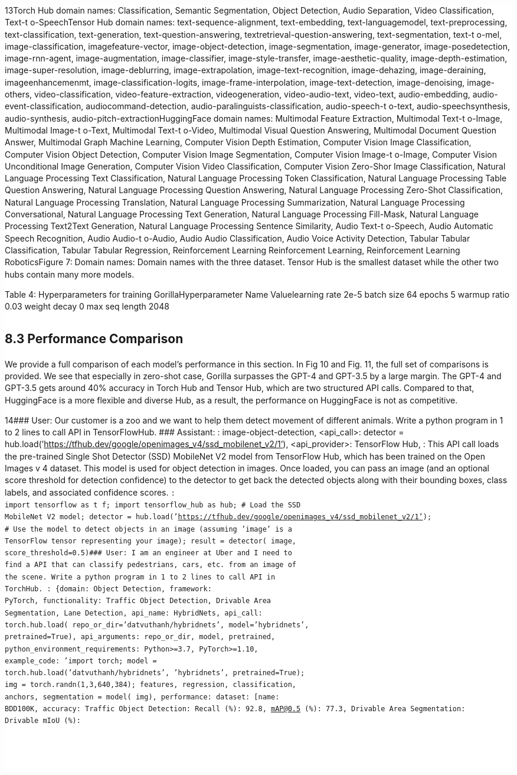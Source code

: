 13Torch Hub domain names: Classification, Semantic Segmentation, Object Detection, Audio Separation, Video Classification, Text-t o-SpeechTensor Hub domain names: text-sequence-alignment, text-embedding, text-languagemodel, text-preprocessing, text-classification, text-generation, text-question-answering, textretrieval-question-answering, text-segmentation, text-t o-mel, image-classification, imagefeature-vector, image-object-detection, image-segmentation, image-generator, image-posedetection, image-rnn-agent, image-augmentation, image-classifier, image-style-transfer, image-aesthetic-quality, image-depth-estimation, image-super-resolution, image-deblurring, image-extrapolation, image-text-recognition, image-dehazing, image-deraining, imageenhancemenmt, image-classification-logits, image-frame-interpolation, image-text-detection, image-denoising, image-others, video-classification, video-feature-extraction, videogeneration, video-audio-text, video-text, audio-embedding, audio-event-classification, audiocommand-detection, audio-paralinguists-classification, audio-speech-t o-text, audio-speechsynthesis, audio-synthesis, audio-pitch-extractionHuggingFace domain names: Multimodal Feature Extraction, Multimodal Text-t o-Image, Multimodal Image-t o-Text, Multimodal Text-t o-Video, Multimodal Visual Question Answering, Multimodal Document Question Answer, Multimodal Graph Machine Learning, Computer Vision Depth Estimation, Computer Vision Image Classification, Computer Vision Object Detection, Computer Vision Image Segmentation, Computer Vision Image-t o-Image, Computer Vision Unconditional Image Generation, Computer Vision Video Classification, Computer Vision Zero-Shor Image Classification, Natural Language Processing Text Classification, Natural Language Processing Token Classification, Natural Language Processing Table Question Answering, Natural Language Processing Question Answering, Natural Language Processing Zero-Shot Classification, Natural Language Processing Translation, Natural Language Processing Summarization, Natural Language Processing Conversational, Natural Language Processing Text Generation, Natural Language Processing Fill-Mask, Natural Language Processing Text2Text Generation, Natural Language Processing Sentence Similarity, Audio Text-t o-Speech, Audio Automatic Speech Recognition, Audio Audio-t o-Audio, Audio Audio Classification, Audio Voice Activity Detection, Tabular Tabular Classification, Tabular Tabular Regression, Reinforcement Learning Reinforcement Learning, Reinforcement Learning RoboticsFigure 7: Domain names: Domain names with the three dataset. Tensor Hub is the smallest dataset while the other two hubs contain many more models.

Table 4: Hyperparameters for training GorillaHyperparameter Name Valuelearning rate 2e-5 batch size 64 epochs 5 warmup ratio 0.03 weight decay 0 max seq length 2048

## 8.3 Performance Comparison

We provide a full comparison of each model’s performance in this section. In Fig 10 and Fig. 11, the full set of comparisons is provided. We see that especially in zero-shot case, Gorilla surpasses the GPT-4 and GPT-3.5 by a large margin. The GPT-4 and GPT-3.5 gets around 40% accuracy in Torch Hub and Tensor Hub, which are two structured API calls. Compared to that, HuggingFace is a more flexible and diverse Hub, as a result, the performance on HuggingFace is not as competitive.

14### User: Our customer is a zoo and we want to help them detect movement of different animals. Write a python program in 1 to 2 lines to call API in TensorFlowHub. ### Assistant: <domain>: image-object-detection, <api_call>: detector = hub.load(’https://tfhub.dev/google/openimages_v4/ssd_mobilenet_v2/1’), <api_provider>: TensorFlow Hub, <explanation>: This API call loads the pre-trained Single Shot Detector (SSD) MobileNet V2 model from TensorFlow Hub, which has been trained on the Open Images v 4 dataset. This model is used for object detection in images. Once loaded, you can pass an image (and an optional score threshold for detection confidence) to the detector to get back the detected objects along with their bounding boxes, class labels, and associated confidence scores. <code>: import tensorflow as t f; import tensorflow_hub as hub; # Load the SSD MobileNet V2 model; detector = hub.load(’https://tfhub.dev/google/openimages_v4/ssd_mobilenet_v2/1’); # Use the model to detect objects in an image (assuming ’image’ is a TensorFlow tensor representing your image); result = detector( image, score_threshold=0.5)### User: I am an engineer at Uber and I need to find a API that can classify pedestrians, cars, etc. from an image of the scene. Write a python program in 1 to 2 lines to call API in TorchHub. <Reference API>: {domain: Object Detection, framework: PyTorch, functionality: Traffic Object Detection, Drivable Area Segmentation, Lane Detection, api_name: HybridNets, api_call: torch.hub.load( repo_or_dir=’datvuthanh/hybridnets’, model=’hybridnets’, pretrained=True), api_arguments: repo_or_dir, model, pretrained, python_environment_requirements: Python>=3.7, PyTorch>=1.10, example_code: ’import torch; model = torch.hub.load(’datvuthanh/hybridnets’, ’hybridnets’, pretrained=True); img = torch.randn(1,3,640,384); features, regression, classification, anchors, segmentation = model( img), performance: dataset: [name: BDD100K, accuracy: Traffic Object Detection: Recall (%): 92.8, mAP@0.5 (%): 77.3, Drivable Area Segmentation: Drivable mIoU (%):
